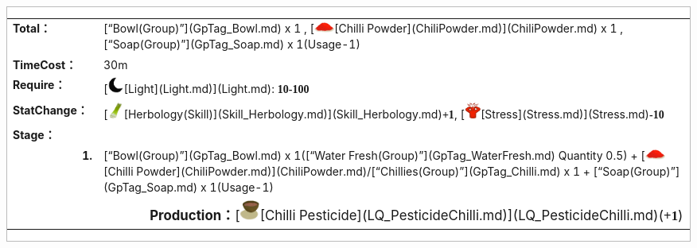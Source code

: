<div  style="border:1px solid #BBB"><table><tr><td style="width:100px;"><b>Total：</b></td><td>[“Bowl(Group)”](GpTag_Bowl.md) x 1 , [<div style="width:25px;display:inline-block;text-align:center"><img decoding="async" src="Sprite/ChiliPowder.png" href="a.md" style="max-width:25px;max-height:25px;"></div>[Chilli Powder](ChiliPowder.md)](ChiliPowder.md) x 1 , [“Soap(Group)”](GpTag_Soap.md) x 1(Usage-1)</td></tr><tr><td><b>TimeCost：</b></td><td><font data-toggle="tooltip" data-placement="top" title="2TP">30m</font></td></tr><tr><td><b>Require：</b></td><td>[<div style="width:20px;display:inline-block;text-align:center"><img decoding="async" src="Sprite/Darkness17609.png" href="a.md" style="max-width:20px;max-height:20px;"></div>[Light](Light.md)](Light.md): <span style="font-family:ui-monospace"><b>10-100</b></span></td></tr><tr><td><b>StatChange：</b></td><td>[<div style="width:20px;display:inline-block;text-align:center"><img decoding="async" src="Sprite/LemonGrassStalks.png" href="a.md" style="max-width:20px;max-height:20px;"></div>[Herbology(Skill)](Skill_Herbology.md)](Skill_Herbology.md)<span style="font-family:ui-monospace"><b>+1</b></span>, [<div style="width:20px;display:inline-block;text-align:center"><img decoding="async" src="Sprite/Stress.png" href="a.md" style="max-width:20px;max-height:20px;"></div>[Stress](Stress.md)](Stress.md)<span style="font-family:ui-monospace"><b>-10</b></span></td></tr><tr><td colspan=2><b>Stage：</b></td></tr><tr><td style="text-align:right"><b>1.</b></td><td>[“Bowl(Group)”](GpTag_Bowl.md) x 1([“Water Fresh(Group)”](GpTag_WaterFresh.md) Quantity 0.5) + [<div style="width:25px;display:inline-block;text-align:center"><img decoding="async" src="Sprite/ChiliPowder.png" href="a.md" style="max-width:25px;max-height:25px;"></div>[Chilli Powder](ChiliPowder.md)](ChiliPowder.md)/[“Chillies(Group)”](GpTag_Chilli.md) x 1 + [“Soap(Group)”](GpTag_Soap.md) x 1(Usage-1)</td></tr><tr style="background-color:#fff;font-size:1.2em;"><td></td><td style="text-align:right"><b>Production：</b>[<div style="width:25px;display:inline-block;text-align:center"><img decoding="async" src="Sprite/Pesticide.png" href="a.md" style="max-width:25px;max-height:25px;"></div>[Chilli Pesticide](LQ_PesticideChilli.md)](LQ_PesticideChilli.md)(<span style="font-family:ui-monospace"><b>+1</b></span>)</td></tr></table></div>  
  


<script>document.title="Chilli Pesticide - Card Survival Wiki";</script>
